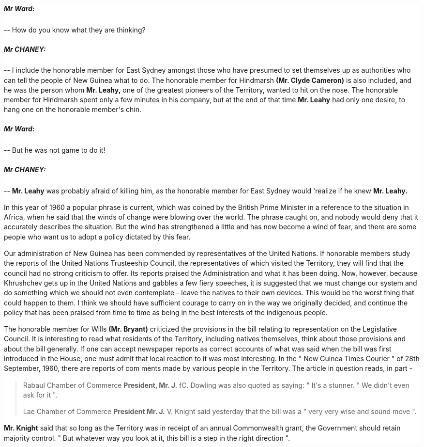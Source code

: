 ##### Mr Ward:

--  How do you know what they are thinking? 

##### Mr CHANEY:

-- I include the honorable member for East Sydney amongst those who have presumed to set themselves up as authorities who can tell the people of New Guinea what to do. The honorable member for Hindmarsh  **(Mr. Clyde Cameron)**  is also included, and he was the person whom  **Mr. Leahy,**  one of the greatest pioneers of the Territory, wanted to hit on the nose. The honorable member for Hindmarsh spent only a few minutes in his company, but at the end of that time  **Mr. Leahy**  had only one desire, to hang one on the honorable member's chin. 

##### Mr Ward:

--  But he was not game to do it! 

##### Mr CHANEY:

--  **Mr. Leahy**  was probably afraid of killing him, as the honorable member for East Sydney would 'realize if he knew  **Mr. Leahy.** 

In this year of 1960 a popular phrase is current, which was coined by the British Prime Minister in a reference to the situation in Africa, when he said that the winds of change were blowing over the world. The phrase caught on, and nobody would deny that it accurately describes the situation. But the wind has strengthened a little and has now become a wind of fear, and there are some people who want us to adopt a policy dictated by this fear. 

Our administration of New Guinea has been commended by representatives of the United Nations. If honorable members study the reports of the United Nations Trusteeship Council, the representatives of which visited the Territory, they will find that the council had no strong criticism to offer. Its reports praised the Administration and what it has been doing. Now, however, because Khrushchev gets up in the United Nations and gabbles a few fiery speeches, it is suggested that we must change our system and do something which we should not even contemplate - leave the natives to their own devices. This would be the worst thing that could happen to them. I think we should have sufficient courage to carry on in the way we originally decided, and continue the policy that has been praised from time to time as being in the best interests of the indigenous people. 

The honorable member for Wills  **(Mr. Bryant)**  criticized the provisions in the bill relating to representation on the Legislative Council. It is interesting to read what residents of the Territory, including natives themselves, think about those provisions and about the bill generally. If one can accept newspaper reports as correct accounts of what was said when the bill was first introduced in the House, one must admit that local reaction to it was most interesting. In the " New Guinea Times Courier " of 28th September, 1960, there are reports of com ments made by various people in the Territory. The article in question reads, in part - 

  >Rabaul Chamber of Commerce  **President, Mr. J.**  fC. Dowling was also quoted as saying: " It's a stunner. " We didn't even ask for it ". 
  >
  >Lae Chamber of Commerce  **President Mr. J.**  V. Knight said yesterday that the bill was a " very very wise and sound move ". 
  >
  >
 **Mr. Knight** said that so long as the Territory was in receipt of an annual Commonwealth grant, the Government should retain majority control. " But whatever way you look at it, this bill is a step in the right direction ". 
